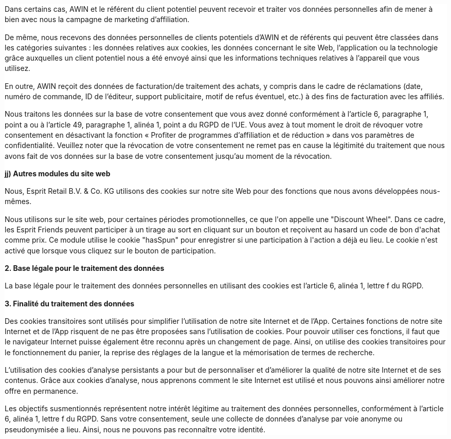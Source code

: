 Dans certains cas, AWIN et le référent du client potentiel peuvent recevoir et traiter vos données personnelles afin de mener à bien avec nous la campagne de marketing d’affiliation.

De même, nous recevons des données personnelles de clients potentiels d’AWIN et de référents qui peuvent être classées dans les catégories suivantes : les données relatives aux cookies, les données concernant le site Web, l’application ou la technologie grâce auxquelles un client potentiel nous a été envoyé ainsi que les informations techniques relatives à l’appareil que vous utilisez.

En outre, AWIN reçoit des données de facturation/de traitement des achats, y compris dans le cadre de réclamations (date, numéro de commande, ID de l’éditeur, support publicitaire, motif de refus éventuel, etc.) à des fins de facturation avec les affiliés.

Nous traitons les données sur la base de votre consentement que vous avez donné conformément à l’article 6, paragraphe 1, point a ou à l’article 49, paragraphe 1, alinéa 1, point a du RGPD de l’UE. Vous avez à tout moment le droit de révoquer votre consentement en désactivant la fonction « Profiter de programmes d’affiliation et de réduction » dans vos paramètres de confidentialité. Veuillez noter que la révocation de votre consentement ne remet pas en cause la légitimité du traitement que nous avons fait de vos données sur la base de votre consentement jusqu’au moment de la révocation.

  

**jj) Autres modules du site web**

Nous, Esprit Retail B.V. & Co. KG utilisons des cookies sur notre site Web pour des fonctions que nous avons développées nous-mêmes.

Nous utilisons sur le site web, pour certaines périodes promotionnelles, ce que l'on appelle une "Discount Wheel". Dans ce cadre, les Esprit Friends peuvent participer à un tirage au sort en cliquant sur un bouton et reçoivent au hasard un code de bon d'achat comme prix. Ce module utilise le cookie "hasSpun" pour enregistrer si une participation à l'action a déjà eu lieu. Le cookie n'est activé que lorsque vous cliquez sur le bouton de participation.

  

  

﻿**2. Base légale pour le traitement des données**

La base légale pour le traitement des données personnelles en utilisant des cookies est l’article 6, alinéa 1, lettre f du RGPD.

  

﻿**3. Finalité du traitement des données**

Des cookies transitoires sont utilisés pour simplifier l’utilisation de notre site Internet et de l’App. Certaines fonctions de notre site Internet et de l’App risquent de ne pas être proposées sans l’utilisation de cookies. Pour pouvoir utiliser ces fonctions, il faut que le navigateur Internet puisse également être reconnu après un changement de page. Ainsi, on utilise des cookies transitoires pour le fonctionnement du panier, la reprise des réglages de la langue et la mémorisation de termes de recherche.

L’utilisation des cookies d’analyse persistants a pour but de personnaliser et d’améliorer la qualité de notre site Internet et de ses contenus. Grâce aux cookies d’analyse, nous apprenons comment le site Internet est utilisé et nous pouvons ainsi améliorer notre offre en permanence.

Les objectifs susmentionnés représentent notre intérêt légitime au traitement des données personnelles, conformément à l’article 6, alinéa 1, lettre f du RGPD. Sans votre consentement, seule une collecte de données d’analyse par voie anonyme ou pseudonymisée a lieu. Ainsi, nous ne pouvons pas reconnaître votre identité.
